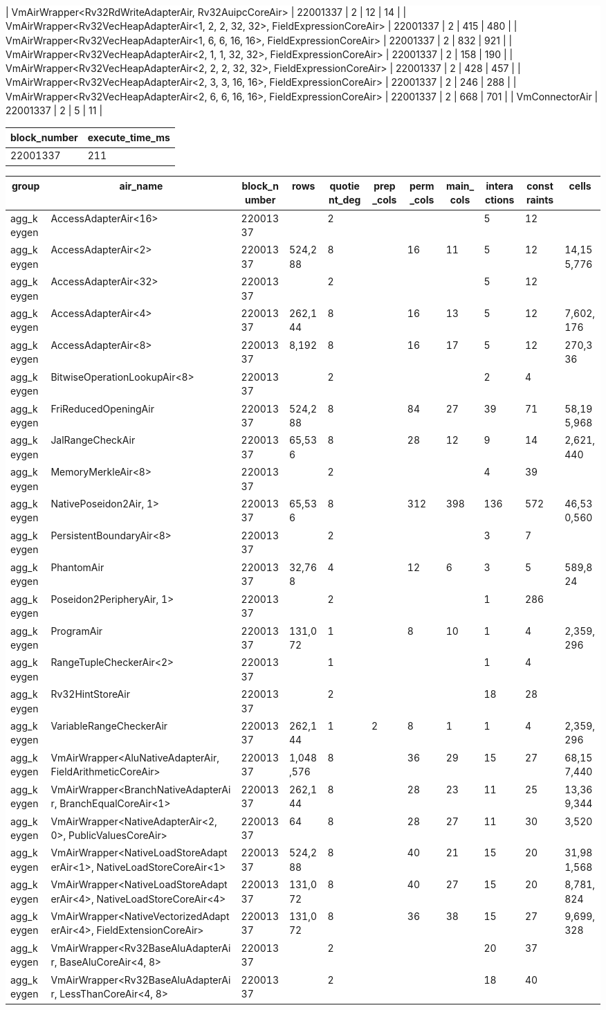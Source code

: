 | VmAirWrapper<Rv32RdWriteAdapterAir, Rv32AuipcCoreAir> | 22001337 | 2 | 12 | 14 | 
| VmAirWrapper<Rv32VecHeapAdapterAir<1, 2, 2, 32, 32>, FieldExpressionCoreAir> | 22001337 | 2 | 415 | 480 | 
| VmAirWrapper<Rv32VecHeapAdapterAir<1, 6, 6, 16, 16>, FieldExpressionCoreAir> | 22001337 | 2 | 832 | 921 | 
| VmAirWrapper<Rv32VecHeapAdapterAir<2, 1, 1, 32, 32>, FieldExpressionCoreAir> | 22001337 | 2 | 158 | 190 | 
| VmAirWrapper<Rv32VecHeapAdapterAir<2, 2, 2, 32, 32>, FieldExpressionCoreAir> | 22001337 | 2 | 428 | 457 | 
| VmAirWrapper<Rv32VecHeapAdapterAir<2, 3, 3, 16, 16>, FieldExpressionCoreAir> | 22001337 | 2 | 246 | 288 | 
| VmAirWrapper<Rv32VecHeapAdapterAir<2, 6, 6, 16, 16>, FieldExpressionCoreAir> | 22001337 | 2 | 668 | 701 | 
| VmConnectorAir | 22001337 | 2 | 5 | 11 | 

| block_number | execute_time_ms |
| --- | --- |
| 22001337 | 211 | 

| group | air_name | block_number | rows | quotient_deg | prep_cols | perm_cols | main_cols | interactions | constraints | cells |
| --- | --- | --- | --- | --- | --- | --- | --- | --- | --- | --- |
| agg_keygen | AccessAdapterAir<16> | 22001337 |  | 2 |  |  |  | 5 | 12 |  | 
| agg_keygen | AccessAdapterAir<2> | 22001337 | 524,288 | 8 |  | 16 | 11 | 5 | 12 | 14,155,776 | 
| agg_keygen | AccessAdapterAir<32> | 22001337 |  | 2 |  |  |  | 5 | 12 |  | 
| agg_keygen | AccessAdapterAir<4> | 22001337 | 262,144 | 8 |  | 16 | 13 | 5 | 12 | 7,602,176 | 
| agg_keygen | AccessAdapterAir<8> | 22001337 | 8,192 | 8 |  | 16 | 17 | 5 | 12 | 270,336 | 
| agg_keygen | BitwiseOperationLookupAir<8> | 22001337 |  | 2 |  |  |  | 2 | 4 |  | 
| agg_keygen | FriReducedOpeningAir | 22001337 | 524,288 | 8 |  | 84 | 27 | 39 | 71 | 58,195,968 | 
| agg_keygen | JalRangeCheckAir | 22001337 | 65,536 | 8 |  | 28 | 12 | 9 | 14 | 2,621,440 | 
| agg_keygen | MemoryMerkleAir<8> | 22001337 |  | 2 |  |  |  | 4 | 39 |  | 
| agg_keygen | NativePoseidon2Air<BabyBearParameters>, 1> | 22001337 | 65,536 | 8 |  | 312 | 398 | 136 | 572 | 46,530,560 | 
| agg_keygen | PersistentBoundaryAir<8> | 22001337 |  | 2 |  |  |  | 3 | 7 |  | 
| agg_keygen | PhantomAir | 22001337 | 32,768 | 4 |  | 12 | 6 | 3 | 5 | 589,824 | 
| agg_keygen | Poseidon2PeripheryAir<BabyBearParameters>, 1> | 22001337 |  | 2 |  |  |  | 1 | 286 |  | 
| agg_keygen | ProgramAir | 22001337 | 131,072 | 1 |  | 8 | 10 | 1 | 4 | 2,359,296 | 
| agg_keygen | RangeTupleCheckerAir<2> | 22001337 |  | 1 |  |  |  | 1 | 4 |  | 
| agg_keygen | Rv32HintStoreAir | 22001337 |  | 2 |  |  |  | 18 | 28 |  | 
| agg_keygen | VariableRangeCheckerAir | 22001337 | 262,144 | 1 | 2 | 8 | 1 | 1 | 4 | 2,359,296 | 
| agg_keygen | VmAirWrapper<AluNativeAdapterAir, FieldArithmeticCoreAir> | 22001337 | 1,048,576 | 8 |  | 36 | 29 | 15 | 27 | 68,157,440 | 
| agg_keygen | VmAirWrapper<BranchNativeAdapterAir, BranchEqualCoreAir<1> | 22001337 | 262,144 | 8 |  | 28 | 23 | 11 | 25 | 13,369,344 | 
| agg_keygen | VmAirWrapper<NativeAdapterAir<2, 0>, PublicValuesCoreAir> | 22001337 | 64 | 8 |  | 28 | 27 | 11 | 30 | 3,520 | 
| agg_keygen | VmAirWrapper<NativeLoadStoreAdapterAir<1>, NativeLoadStoreCoreAir<1> | 22001337 | 524,288 | 8 |  | 40 | 21 | 15 | 20 | 31,981,568 | 
| agg_keygen | VmAirWrapper<NativeLoadStoreAdapterAir<4>, NativeLoadStoreCoreAir<4> | 22001337 | 131,072 | 8 |  | 40 | 27 | 15 | 20 | 8,781,824 | 
| agg_keygen | VmAirWrapper<NativeVectorizedAdapterAir<4>, FieldExtensionCoreAir> | 22001337 | 131,072 | 8 |  | 36 | 38 | 15 | 27 | 9,699,328 | 
| agg_keygen | VmAirWrapper<Rv32BaseAluAdapterAir, BaseAluCoreAir<4, 8> | 22001337 |  | 2 |  |  |  | 20 | 37 |  | 
| agg_keygen | VmAirWrapper<Rv32BaseAluAdapterAir, LessThanCoreAir<4, 8> | 22001337 |  | 2 |  |  |  | 18 | 40 |  | 